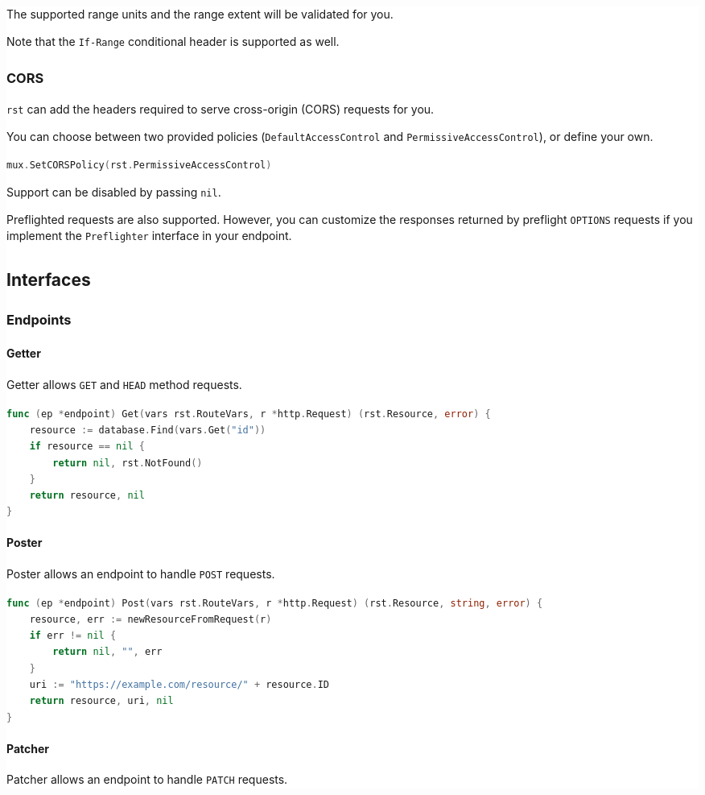 The supported range units and the range extent will be validated for you.

Note that the `If-Range` conditional header is supported as well.

### CORS

`rst` can add the headers required to serve cross-origin (CORS) requests for you.

You can choose between two provided policies (`DefaultAccessControl` and `PermissiveAccessControl`), or define your own.

```go
mux.SetCORSPolicy(rst.PermissiveAccessControl)
```

Support can be disabled by passing `nil`.

Preflighted requests are also supported. However, you can customize the responses returned by preflight `OPTIONS` requests if you implement the `Preflighter` interface in your endpoint.

## Interfaces

### Endpoints

#### <a id="getter"></a>Getter

Getter allows `GET` and `HEAD` method requests.

```go
func (ep *endpoint) Get(vars rst.RouteVars, r *http.Request) (rst.Resource, error) {
    resource := database.Find(vars.Get("id"))
    if resource == nil {
        return nil, rst.NotFound()
    }
    return resource, nil
}
```

#### <a id="poster"></a>Poster

Poster allows an endpoint to handle `POST` requests.

```go
func (ep *endpoint) Post(vars rst.RouteVars, r *http.Request) (rst.Resource, string, error) {
	resource, err := newResourceFromRequest(r)
	if err != nil {
		return nil, "", err
	}
	uri := "https://example.com/resource/" + resource.ID
    return resource, uri, nil
}
```

#### <a id="patcher"></a>Patcher

Patcher allows an endpoint to handle `PATCH` requests.
